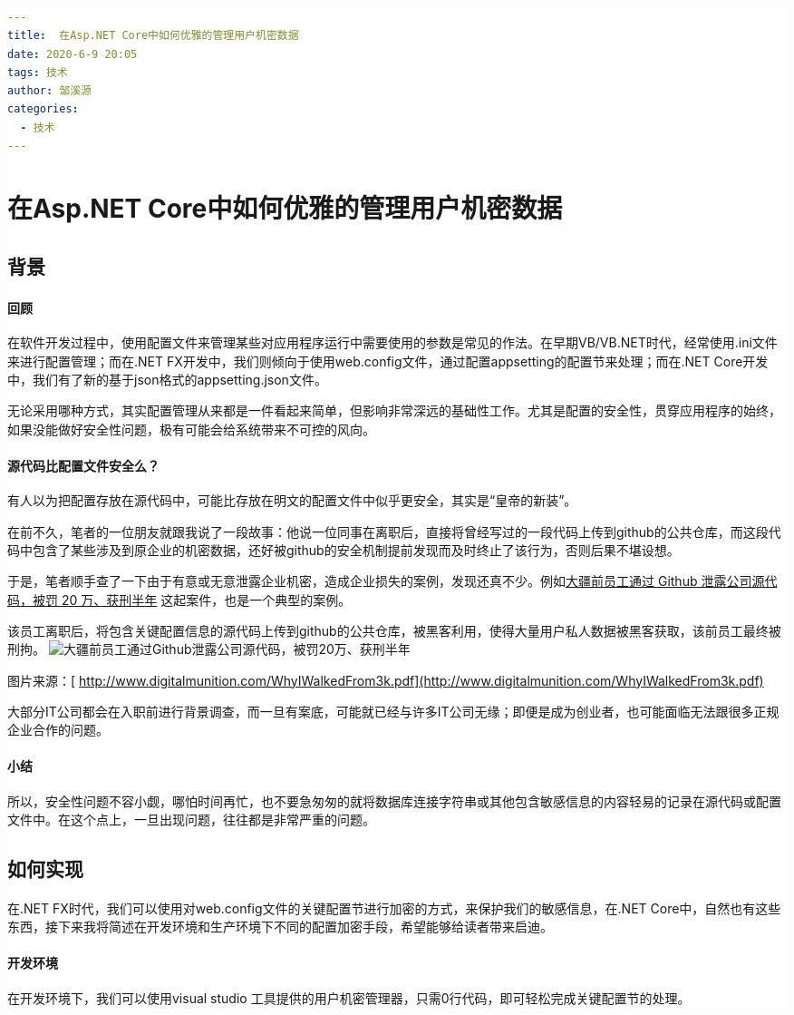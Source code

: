 ```yaml
---
title:  在Asp.NET Core中如何优雅的管理用户机密数据
date: 2020-6-9 20:05
tags: 技术
author: 邹溪源
categories:
  - 技术
---
```




# 在Asp.NET Core中如何优雅的管理用户机密数据

## 背景

#### 回顾

在软件开发过程中，使用配置文件来管理某些对应用程序运行中需要使用的参数是常见的作法。在早期VB/VB.NET时代，经常使用.ini文件来进行配置管理；而在.NET FX开发中，我们则倾向于使用web.config文件，通过配置appsetting的配置节来处理；而在.NET Core开发中，我们有了新的基于json格式的appsetting.json文件。

无论采用哪种方式，其实配置管理从来都是一件看起来简单，但影响非常深远的基础性工作。尤其是配置的安全性，贯穿应用程序的始终，如果没能做好安全性问题，极有可能会给系统带来不可控的风向。

#### 源代码比配置文件安全么？

有人以为把配置存放在源代码中，可能比存放在明文的配置文件中似乎更安全，其实是“皇帝的新装”。

在前不久，笔者的一位朋友就跟我说了一段故事：他说一位同事在离职后，直接将曾经写过的一段代码上传到github的公共仓库，而这段代码中包含了某些涉及到原企业的机密数据，还好被github的安全机制提前发现而及时终止了该行为，否则后果不堪设想。

于是，笔者顺手查了一下由于有意或无意泄露企业机密，造成企业损失的案例，发现还真不少。例如[大疆前员工通过 Github 泄露公司源代码，被罚 20 万、获刑半年](https://www.infoq.cn/article/RZzfel1m6-h8pSK8TTC9)  这起案件，也是一个典型的案例。

该员工离职后，将包含关键配置信息的源代码上传到github的公共仓库，被黑客利用，使得大量用户私人数据被黑客获取，该前员工最终被刑拘。 ![大疆前员工通过Github泄露公司源代码，被罚20万、获刑半年](https://static.geekbang.org/infoq/5cc32361f3500.png?imageView2/0/w/800) 

 图片来源：[ http://www.digitalmunition.com/WhyIWalkedFrom3k.pdf](http://www.digitalmunition.com/WhyIWalkedFrom3k.pdf) 

大部分IT公司都会在入职前进行背景调查，而一旦有案底，可能就已经与许多IT公司无缘；即便是成为创业者，也可能面临无法跟很多正规企业合作的问题。

#### 小结

所以，安全性问题不容小觑，哪怕时间再忙，也不要急匆匆的就将数据库连接字符串或其他包含敏感信息的内容轻易的记录在源代码或配置文件中。在这个点上，一旦出现问题，往往都是非常严重的问题。

## 如何实现

在.NET FX时代，我们可以使用对web.config文件的关键配置节进行加密的方式，来保护我们的敏感信息，在.NET Core中，自然也有这些东西，接下来我将简述在开发环境和生产环境下不同的配置加密手段，希望能够给读者带来启迪。

#### 开发环境

在开发环境下，我们可以使用visual studio 工具提供的用户机密管理器，只需0行代码，即可轻松完成关键配置节的处理。
